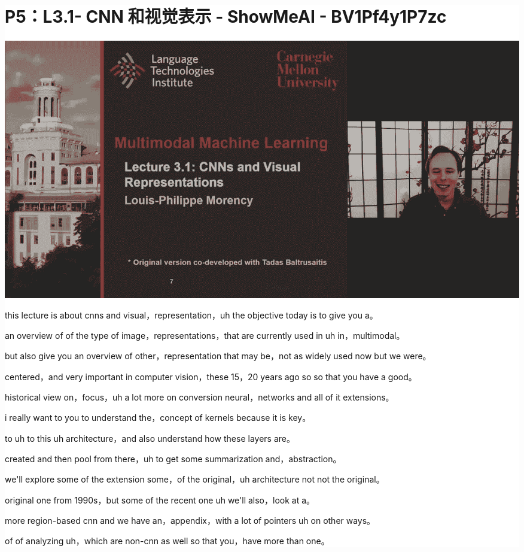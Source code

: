 # P5：L3.1- CNN 和视觉表示 - ShowMeAI - BV1Pf4y1P7zc

![](img/5dc6f5ea5413d8023c7a9c596fd24ba9_0.png)

this lecture is about cnns and visual，representation，uh the objective today is to give you a。

an overview of of the type of image，representations，that are currently used in uh in，multimodal。

but also give you an overview of other，representation that may be，not as widely used now but we were。

centered，and very important in computer vision，these 15，20 years ago so so that you have a good。

historical view on，focus，uh a lot more on conversion neural，networks and all of it extensions。

i really want to you to understand the，concept of kernels because it is key。

to uh to this uh architecture，and also understand how these layers are。

created and then pool from there，uh to get some summarization and，abstraction。

we'll explore some of the extension some，of the original，uh architecture not not the original。

original one from 1990s，but some of the recent one uh we'll also，look at a。

more region-based cnn and we have an，appendix，with a lot of pointers uh on other ways。

of of analyzing uh，which are non-cnn as well so that you，have more than one。


